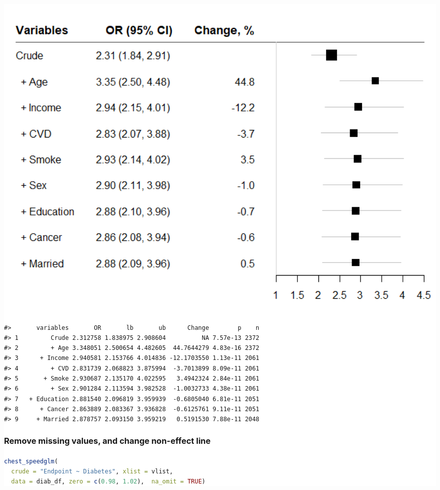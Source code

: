 <img src="man/figures/README-speedglm_2-1.png" width="100%" />

    #>       variables       OR       lb       ub      Change        p    n
    #> 1         Crude 2.312758 1.838975 2.908604          NA 7.57e-13 2372
    #> 2         + Age 3.348051 2.500654 4.482605  44.7644279 4.83e-16 2372
    #> 3      + Income 2.940581 2.153766 4.014836 -12.1703550 1.13e-11 2061
    #> 4         + CVD 2.831739 2.068823 3.875994  -3.7013899 8.09e-11 2061
    #> 5       + Smoke 2.930687 2.135170 4.022595   3.4942324 2.84e-11 2061
    #> 6         + Sex 2.901284 2.113594 3.982528  -1.0032733 4.38e-11 2061
    #> 7   + Education 2.881540 2.096819 3.959939  -0.6805040 6.81e-11 2051
    #> 8      + Cancer 2.863889 2.083367 3.936828  -0.6125761 9.11e-11 2051
    #> 9     + Married 2.878757 2.093150 3.959219   0.5191530 7.88e-11 2048

### Remove missing values, and change non-effect line

``` r
chest_speedglm(
  crude = "Endpoint ~ Diabetes", xlist = vlist, 
  data = diab_df, zero = c(0.98, 1.02),  na_omit = TRUE)
```

